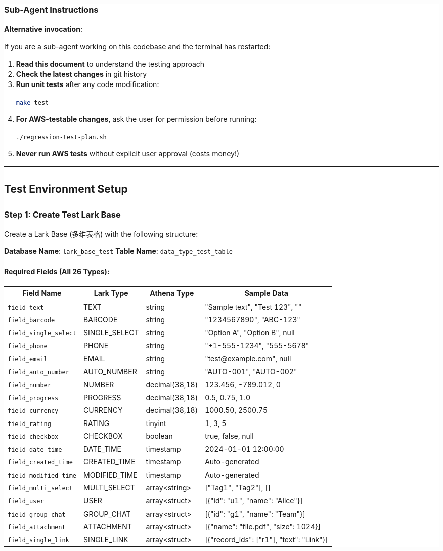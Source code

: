 ### Sub-Agent Instructions

**Alternative invocation**:

If you are a sub-agent working on this codebase and the terminal has restarted:

1. **Read this document** to understand the testing approach
2. **Check the latest changes** in git history
3. **Run unit tests** after any code modification:
   ```bash
   make test
   ```
4. **For AWS-testable changes**, ask the user for permission before running:
   ```bash
   ./regression-test-plan.sh
   ```
5. **Never run AWS tests** without explicit user approval (costs money!)

---

## Test Environment Setup

### Step 1: Create Test Lark Base

Create a Lark Base (多维表格) with the following structure:

**Database Name**: `lark_base_test`
**Table Name**: `data_type_test_table`

#### Required Fields (All 26 Types):

| Field Name | Lark Type | Athena Type | Sample Data |
|-----------|-----------|-------------|-------------|
| `field_text` | TEXT | string | "Sample text", "Test 123", "" |
| `field_barcode` | BARCODE | string | "1234567890", "ABC-123" |
| `field_single_select` | SINGLE_SELECT | string | "Option A", "Option B", null |
| `field_phone` | PHONE | string | "+1-555-1234", "555-5678" |
| `field_email` | EMAIL | string | "test@example.com", null |
| `field_auto_number` | AUTO_NUMBER | string | "AUTO-001", "AUTO-002" |
| `field_number` | NUMBER | decimal(38,18) | 123.456, -789.012, 0 |
| `field_progress` | PROGRESS | decimal(38,18) | 0.5, 0.75, 1.0 |
| `field_currency` | CURRENCY | decimal(38,18) | 1000.50, 2500.75 |
| `field_rating` | RATING | tinyint | 1, 3, 5 |
| `field_checkbox` | CHECKBOX | boolean | true, false, null |
| `field_date_time` | DATE_TIME | timestamp | 2024-01-01 12:00:00 |
| `field_created_time` | CREATED_TIME | timestamp | Auto-generated |
| `field_modified_time` | MODIFIED_TIME | timestamp | Auto-generated |
| `field_multi_select` | MULTI_SELECT | array\<string\> | ["Tag1", "Tag2"], [] |
| `field_user` | USER | array\<struct\> | [{"id": "u1", "name": "Alice"}] |
| `field_group_chat` | GROUP_CHAT | array\<struct\> | [{"id": "g1", "name": "Team"}] |
| `field_attachment` | ATTACHMENT | array\<struct\> | [{"name": "file.pdf", "size": 1024}] |
| `field_single_link` | SINGLE_LINK | array\<struct\> | [{"record_ids": ["r1"], "text": "Link"}] |